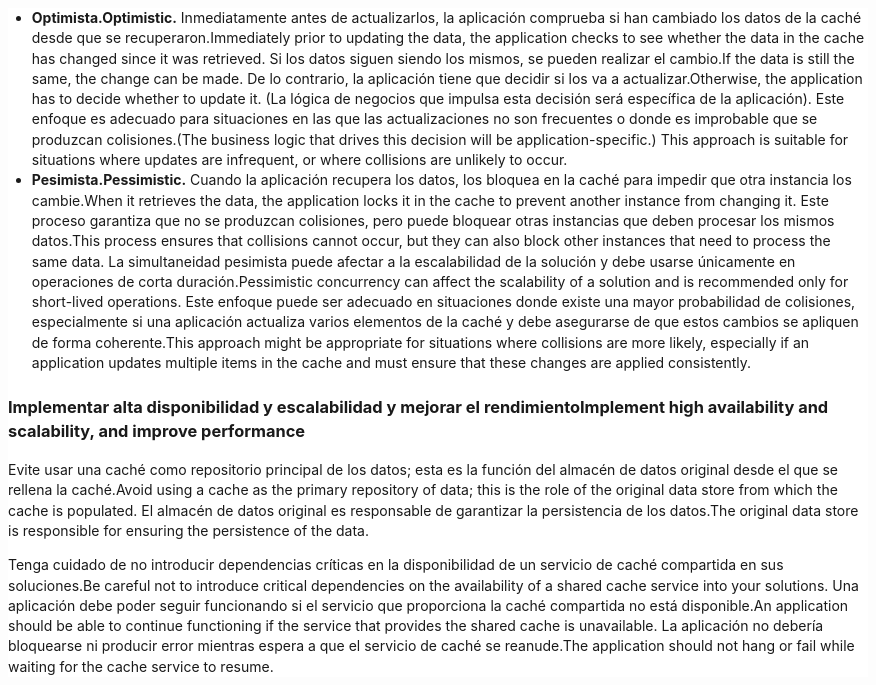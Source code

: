 * <span data-ttu-id="a2743-231">**Optimista.**</span><span class="sxs-lookup"><span data-stu-id="a2743-231">**Optimistic.**</span></span> <span data-ttu-id="a2743-232">Inmediatamente antes de actualizarlos, la aplicación comprueba si han cambiado los datos de la caché desde que se recuperaron.</span><span class="sxs-lookup"><span data-stu-id="a2743-232">Immediately prior to updating the data, the application checks to see whether the data in the cache has changed since it was retrieved.</span></span> <span data-ttu-id="a2743-233">Si los datos siguen siendo los mismos, se pueden realizar el cambio.</span><span class="sxs-lookup"><span data-stu-id="a2743-233">If the data is still the same, the change can be made.</span></span> <span data-ttu-id="a2743-234">De lo contrario, la aplicación tiene que decidir si los va a actualizar.</span><span class="sxs-lookup"><span data-stu-id="a2743-234">Otherwise, the application has to decide whether to update it.</span></span> <span data-ttu-id="a2743-235">(La lógica de negocios que impulsa esta decisión será específica de la aplicación). Este enfoque es adecuado para situaciones en las que las actualizaciones no son frecuentes o donde es improbable que se produzcan colisiones.</span><span class="sxs-lookup"><span data-stu-id="a2743-235">(The business logic that drives this decision will be application-specific.) This approach is suitable for situations where updates are infrequent, or where collisions are unlikely to occur.</span></span>
* <span data-ttu-id="a2743-236">**Pesimista.**</span><span class="sxs-lookup"><span data-stu-id="a2743-236">**Pessimistic.**</span></span> <span data-ttu-id="a2743-237">Cuando la aplicación recupera los datos, los bloquea en la caché para impedir que otra instancia los cambie.</span><span class="sxs-lookup"><span data-stu-id="a2743-237">When it retrieves the data, the application locks it in the cache to prevent another instance from changing it.</span></span> <span data-ttu-id="a2743-238">Este proceso garantiza que no se produzcan colisiones, pero puede bloquear otras instancias que deben procesar los mismos datos.</span><span class="sxs-lookup"><span data-stu-id="a2743-238">This process ensures that collisions cannot occur, but they can also block other instances that need to process the same data.</span></span> <span data-ttu-id="a2743-239">La simultaneidad pesimista puede afectar a la escalabilidad de la solución y debe usarse únicamente en operaciones de corta duración.</span><span class="sxs-lookup"><span data-stu-id="a2743-239">Pessimistic concurrency can affect the scalability of a solution and is recommended only for short-lived operations.</span></span> <span data-ttu-id="a2743-240">Este enfoque puede ser adecuado en situaciones donde existe una mayor probabilidad de colisiones, especialmente si una aplicación actualiza varios elementos de la caché y debe asegurarse de que estos cambios se apliquen de forma coherente.</span><span class="sxs-lookup"><span data-stu-id="a2743-240">This approach might be appropriate for situations where collisions are more likely, especially if an application updates multiple items in the cache and must ensure that these changes are applied consistently.</span></span>

### <a name="implement-high-availability-and-scalability-and-improve-performance"></a><span data-ttu-id="a2743-241">Implementar alta disponibilidad y escalabilidad y mejorar el rendimiento</span><span class="sxs-lookup"><span data-stu-id="a2743-241">Implement high availability and scalability, and improve performance</span></span>
<span data-ttu-id="a2743-242">Evite usar una caché como repositorio principal de los datos; esta es la función del almacén de datos original desde el que se rellena la caché.</span><span class="sxs-lookup"><span data-stu-id="a2743-242">Avoid using a cache as the primary repository of data; this is the role of the original data store from which the cache is populated.</span></span> <span data-ttu-id="a2743-243">El almacén de datos original es responsable de garantizar la persistencia de los datos.</span><span class="sxs-lookup"><span data-stu-id="a2743-243">The original data store is responsible for ensuring the persistence of the data.</span></span>

<span data-ttu-id="a2743-244">Tenga cuidado de no introducir dependencias críticas en la disponibilidad de un servicio de caché compartida en sus soluciones.</span><span class="sxs-lookup"><span data-stu-id="a2743-244">Be careful not to introduce critical dependencies on the availability of a shared cache service into your solutions.</span></span> <span data-ttu-id="a2743-245">Una aplicación debe poder seguir funcionando si el servicio que proporciona la caché compartida no está disponible.</span><span class="sxs-lookup"><span data-stu-id="a2743-245">An application should be able to continue functioning if the service that provides the shared cache is unavailable.</span></span> <span data-ttu-id="a2743-246">La aplicación no debería bloquearse ni producir error mientras espera a que el servicio de caché se reanude.</span><span class="sxs-lookup"><span data-stu-id="a2743-246">The application should not hang or fail while waiting for the cache service to resume.</span></span>
